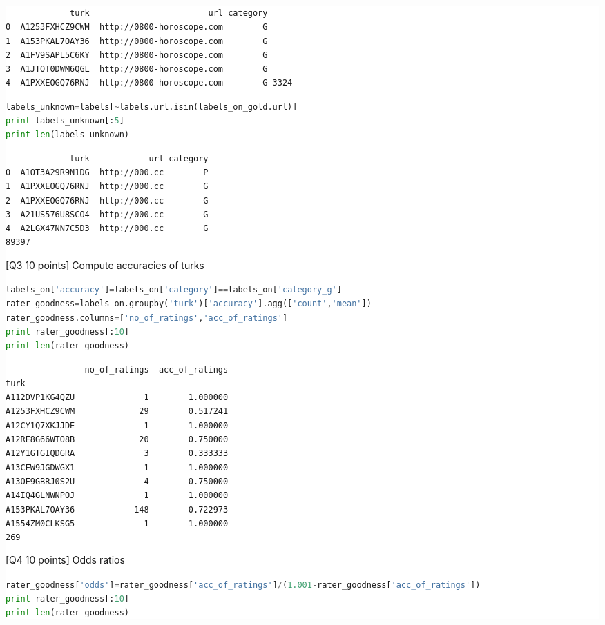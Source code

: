                  turk                        url category
    0  A1253FXHCZ9CWM  http://0800-horoscope.com        G
    1  A153PKAL7OAY36  http://0800-horoscope.com        G
    2  A1FV9SAPL5C6KY  http://0800-horoscope.com        G
    3  A1JTOT0DWM6QGL  http://0800-horoscope.com        G
    4  A1PXXEOGQ76RNJ  http://0800-horoscope.com        G 3324
    


```python
labels_unknown=labels[~labels.url.isin(labels_on_gold.url)]
print labels_unknown[:5]
print len(labels_unknown)
```

                 turk            url category
    0  A1OT3A29R9N1DG  http://000.cc        P
    1  A1PXXEOGQ76RNJ  http://000.cc        G
    2  A1PXXEOGQ76RNJ  http://000.cc        G
    3  A21US576U8SCO4  http://000.cc        G
    4  A2LGX47NN7C5D3  http://000.cc        G
    89397
    

[Q3 10 points] Compute accuracies of turks


```python
labels_on['accuracy']=labels_on['category']==labels_on['category_g']
rater_goodness=labels_on.groupby('turk')['accuracy'].agg(['count','mean'])
rater_goodness.columns=['no_of_ratings','acc_of_ratings']
print rater_goodness[:10]
print len(rater_goodness)
```

                    no_of_ratings  acc_of_ratings
    turk                                         
    A112DVP1KG4QZU              1        1.000000
    A1253FXHCZ9CWM             29        0.517241
    A12CY1Q7XKJJDE              1        1.000000
    A12RE8G66WTO8B             20        0.750000
    A12Y1GTGIQDGRA              3        0.333333
    A13CEW9JGDWGX1              1        1.000000
    A13OE9GBRJ0S2U              4        0.750000
    A14IQ4GLNWNPOJ              1        1.000000
    A153PKAL7OAY36            148        0.722973
    A1554ZM0CLKSG5              1        1.000000
    269
    

[Q4 10 points] Odds ratios


```python
rater_goodness['odds']=rater_goodness['acc_of_ratings']/(1.001-rater_goodness['acc_of_ratings'])
print rater_goodness[:10]
print len(rater_goodness)
```

